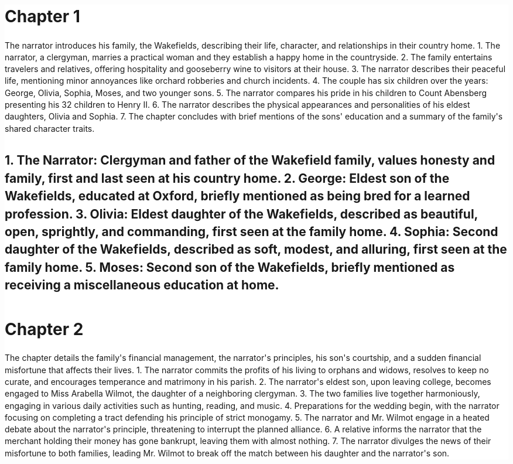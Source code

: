 # Chapter 1
<synopsis>
The narrator introduces his family, the Wakefields, describing their life, character, and relationships in their country home.
</synopsis>

<events>
1. The narrator, a clergyman, marries a practical woman and they establish a happy home in the countryside.
2. The family entertains travelers and relatives, offering hospitality and gooseberry wine to visitors at their house.
3. The narrator describes their peaceful life, mentioning minor annoyances like orchard robberies and church incidents.
4. The couple has six children over the years: George, Olivia, Sophia, Moses, and two younger sons.
5. The narrator compares his pride in his children to Count Abensberg presenting his 32 children to Henry II.
6. The narrator describes the physical appearances and personalities of his eldest daughters, Olivia and Sophia.
7. The chapter concludes with brief mentions of the sons' education and a summary of the family's shared character traits.
</events>

<characters>1. The Narrator: Clergyman and father of the Wakefield family, values honesty and family, first and last seen at his country home.
2. George: Eldest son of the Wakefields, educated at Oxford, briefly mentioned as being bred for a learned profession.
3. Olivia: Eldest daughter of the Wakefields, described as beautiful, open, sprightly, and commanding, first seen at the family home.
4. Sophia: Second daughter of the Wakefields, described as soft, modest, and alluring, first seen at the family home.
5. Moses: Second son of the Wakefields, briefly mentioned as receiving a miscellaneous education at home.</characters>
----------------
# Chapter 2
<synopsis>
The chapter details the family's financial management, the narrator's principles, his son's courtship, and a sudden financial misfortune that affects their lives.
</synopsis>

<events>
1. The narrator commits the profits of his living to orphans and widows, resolves to keep no curate, and encourages temperance and matrimony in his parish.
2. The narrator's eldest son, upon leaving college, becomes engaged to Miss Arabella Wilmot, the daughter of a neighboring clergyman.
3. The two families live together harmoniously, engaging in various daily activities such as hunting, reading, and music.
4. Preparations for the wedding begin, with the narrator focusing on completing a tract defending his principle of strict monogamy.
5. The narrator and Mr. Wilmot engage in a heated debate about the narrator's principle, threatening to interrupt the planned alliance.
6. A relative informs the narrator that the merchant holding their money has gone bankrupt, leaving them with almost nothing.
7. The narrator divulges the news of their misfortune to both families, leading Mr. Wilmot to break off the match between his daughter and the narrator's son.
</events>
